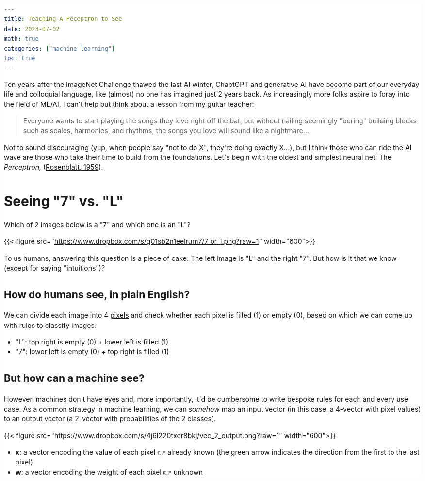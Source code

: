 ```yaml
---
title: Teaching A Peceptron to See 
date: 2023-07-02
math: true
categories: ["machine learning"]
toc: true
---
```


Ten years after the ImageNet Challenge thawed the last AI winter, ChaptGPT and generative AI have become part of our everyday life and colloquial language, like (almost) no one has imagined just 2 years back. As increasingly more folks aspire to foray into the field of ML/AI, I can't help but think about a lesson from my guitar teacher:



> Everyone wants to start playing the songs they love right off the bat, but without nailing seemingly "boring" building blocks such as scales, harmonies, and rhythms, the songs you love will sound like a nightmare...

Not to sound discouraging (yup, when people say "not to do X", they're doing exactly X...), but I think those who can ride the AI wave are those who take their time to build from the foundations. Let's begin with the oldest and simplest neural net: The *Perceptron,* ([Rosenblatt, 1959](https://psycnet.apa.org/record/1959-09865-001)).


# Seeing "7" vs. "L"

Which of 2 images below is a "7" and which one is an "L"?

{{< figure src="https://www.dropbox.com/s/g01sb2n1eelrum7/7_or_l.png?raw=1" width="600">}}

To us humans, answering this question is a piece of cake: The left image is "L" and the right "7". But how is it that we know (except for saying "intuitions")?

## How do humans see, in plain English?

We can divide each image into 4 [pixels](https://en.wikipedia.org/wiki/Pixel) and check whether each pixel is filled (1) or empty (0), based on which we can come up with rules to classify images:

- "L": top right is empty (0) +  lower left is filled (1)
- "7": lower left is empty (0) + top right is filled (1)

## But how can a machine see?

However, machines don't have eyes and, more importantly, it'd be cumbersome to write bespoke rules for each and every use case. As a common strategy in machine learning, we can *somehow* map an input vector (in this case, a 4-vector with pixel values) to an output vector (a 2-vector with probabilities of the 2 classes).

{{< figure src="https://www.dropbox.com/s/4j6l220txor8bkj/vec_2_output.png?raw=1" width="600">}}

- $\mathbf{x}$: a vector encoding the value of each pixel 👉 already known (the green arrow indicates the direction from the first to the last pixel) 
- $\mathbf{w}$: a vector encoding the weight of each pixel 👉 unknown
